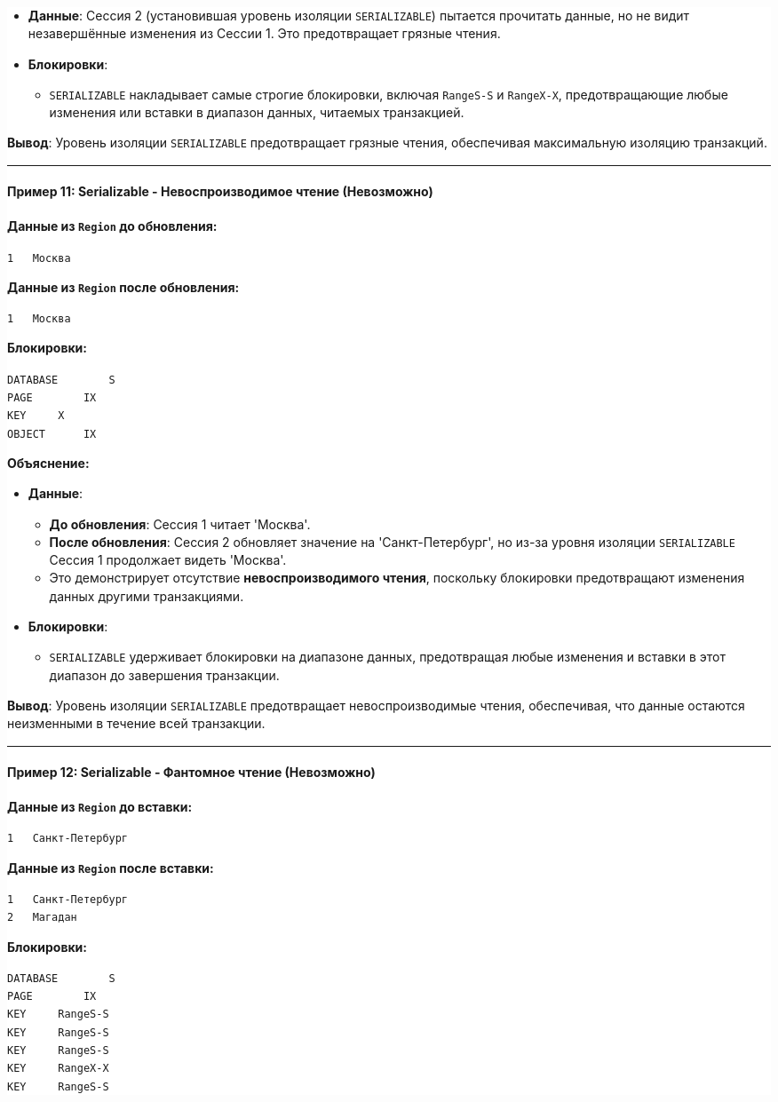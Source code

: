 - **Данные**: Сессия 2 (установившая уровень изоляции `SERIALIZABLE`) пытается прочитать данные, но не видит незавершённые изменения из Сессии 1. Это предотвращает грязные чтения.

- **Блокировки**:
  - `SERIALIZABLE` накладывает самые строгие блокировки, включая `RangeS-S` и `RangeX-X`, предотвращающие любые изменения или вставки в диапазон данных, читаемых транзакцией.

**Вывод**: Уровень изоляции `SERIALIZABLE` предотвращает грязные чтения, обеспечивая максимальную изоляцию транзакций.

---

#### Пример 11: Serializable - Невоспроизводимое чтение (Невозможно)

**Данные из `Region` до обновления:**
```
1	Москва
```
**Данные из `Region` после обновления:**
```
1	Москва
```
**Блокировки:**
```
DATABASE		S
PAGE		IX
KEY		X
OBJECT		IX
```

**Объяснение:**

- **Данные**:
  - **До обновления**: Сессия 1 читает 'Москва'.
  - **После обновления**: Сессия 2 обновляет значение на 'Санкт-Петербург', но из-за уровня изоляции `SERIALIZABLE` Сессия 1 продолжает видеть 'Москва'.
  - Это демонстрирует отсутствие **невоспроизводимого чтения**, поскольку блокировки предотвращают изменения данных другими транзакциями.

- **Блокировки**:
  - `SERIALIZABLE` удерживает блокировки на диапазоне данных, предотвращая любые изменения и вставки в этот диапазон до завершения транзакции.

**Вывод**: Уровень изоляции `SERIALIZABLE` предотвращает невоспроизводимые чтения, обеспечивая, что данные остаются неизменными в течение всей транзакции.

---

#### Пример 12: Serializable - Фантомное чтение (Невозможно)

**Данные из `Region` до вставки:**
```
1	Санкт-Петербург
```
**Данные из `Region` после вставки:**
```
1	Санкт-Петербург
2	Магадан
```
**Блокировки:**
```
DATABASE		S
PAGE		IX
KEY		RangeS-S
KEY		RangeS-S
KEY		RangeS-S
KEY		RangeX-X
KEY		RangeS-S
```